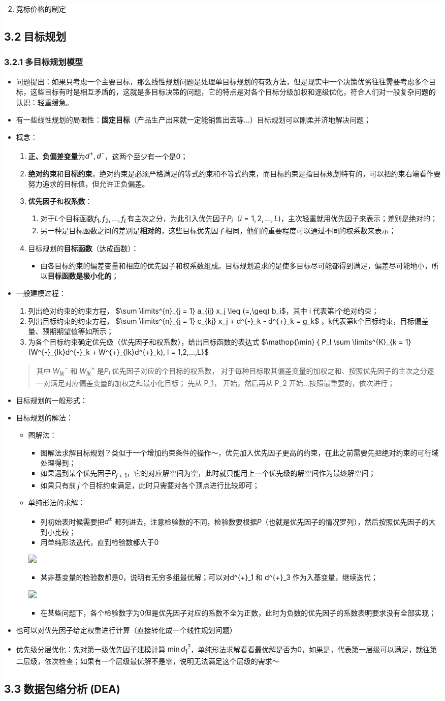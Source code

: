 2. 竞标价格的制定


## 3.2 目标规划

### 3.2.1 多目标规划模型

- 问题提出：如果只考虑一个主要目标，那么线性规划问题是处理单目标规划的有效方法，但是现实中一个决策优劣往往需要考虑多个目标，这些目标有时是相互矛盾的，这就是多目标决策的问题，它的特点是对各个目标分级加权和逐级优化，符合人们对一般复杂问题的认识：轻重缓急。
- 有一些线性规划的局限性：**固定目标**（产品生产出来就一定能销售出去等...）目标规划可以刚柔并济地解决问题；

- 概念：
    1. **正、负偏差变量**为$d^{+}, d^{-}$，这两个至少有一个是0；
    2. **绝对约束**和**目标约束**，绝对约束是必须严格满足的等式约束和不等式约束，而目标约束是指目标规划特有的，可以把约束右端看作要努力追求的目标值，但允许正负偏差。
    3. **优先因子**和**权系数**：
          1. 对于$L$个目标函数$f_1, f_2,...,f_L$有主次之分，为此引入优先因子$P_i（i= 1,2,...,L)$，主次轻重就用优先因子来表示；差别是绝对的；
          2. 另一种是目标函数之间的差别是<b>相对的</b>，这些目标优先因子相同，他们的重要程度可以通过不同的权系数来表示；

    4. 目标规划的**目标函数**（达成函数）：
          - 由各目标约束的偏差变量和相应的优先因子和权系数组成。目标规划追求的是使多目标尽可能都得到满足，偏差尽可能地小，所以**目标函数是极小化的**；

- 一般建模过程：
    1. 列出绝对约束的约束方程， $\sum \limits^{n}_{j = 1} a_{ij} x_j \leq (=,\geq) b_i$，其中 i 代表第i个绝对约束；
    2. 列出目标约束的约束方程， $\sum \limits^{n}_{j = 1} c_{kj} x_j + d^{-}_k - d^{+}_k = g_k$ ，k代表第k个目标约束，目标偏差量、预期期望值等如所示；
    3. 为各个目标约束确定优先级（优先因子和权系数），给出目标函数的表达式 $\mathop{\min} { P_l \sum \limits^{K}_{k = 1} (W^{-}_{lk}d^{-}_k + W^{+}_{lk}d^{+}_k),  l = 1,2,...,L}$
    > 其中 $W^{-}_{lk}$ 和 $W^{+}_{lk}$ 是$P_l$ 优先因子对应的个目标的权系数， 对于每种目标取其偏差变量的加权之和、按照优先因子的主次之分逐一对满足对应偏差变量的加权之和最小化目标；
    > 先从 P_1， 开始，然后再从 P_2 开始...按照最重要的，依次进行；


- 目标规划的一般形式：
- 目标规划的解法：
    - 图解法：
        - 图解法求解目标规划？类似于一个增加约束条件的操作～，优先加入优先因子更高的约束，在此之前需要先把绝对约束的可行域处理得到；
        - 如果遇到某个优先因子$P_{j + 1}$，它的对应解空间为空，此时就只能用上一个优先级的解空间作为最终解空间；
        - 如果只有前 $j$ 个目标约束满足，此时只需要对各个顶点进行比较即可；
    - 单纯形法的求解：
        - 列初始表时候需要把$d^{\pm}$ 都列进去，注意检验数的不同，检验数要根据$P$（也就是优先因子的情况罗列），然后按照优先因子的大到小比较；
        - 用单纯形法迭代，直到检验数都大于0

        ![](https://cdn.jsdelivr.net/gh/SmilingWayne/picsrepo/202310251200190.png)

        - 某非基变量的检验数都是0，说明有无穷多组最优解；可以对d^{+}_1 和  d^{+}_3 作为入基变量，继续迭代； 

        ![](https://cdn.jsdelivr.net/gh/SmilingWayne/picsrepo/202310251200191.png)

        - 在某些问题下，各个检验数字为0但是优先因子对应的系数不全为正数，此时为负数的优先因子的系数表明要求没有全部实现；
- 也可以对优先因子给定权重进行计算（直接转化成一个线性规划问题）
- 优先级分层优化：先对第一级优先因子建模计算 $\mathop{\min} d^{?}_1$，单纯形法求解看看最优解是否为0，如果是，代表第一层级可以满足，就往第二层级，依次检查；如果有一个层级最优解不是零，说明无法满足这个层级的需求～
## 3.3 数据包络分析 (DEA)
